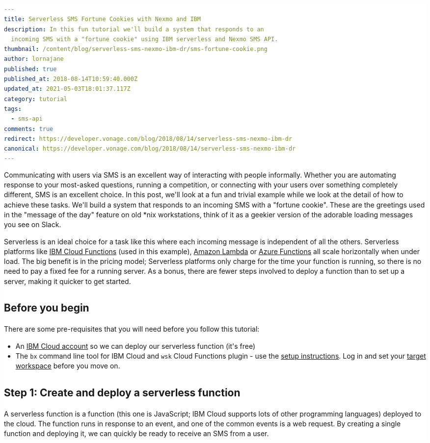 ```yaml
---
title: Serverless SMS Fortune Cookies with Nexmo and IBM
description: In this fun tutorial we'll build a system that responds to an
  incoming SMS with a "fortune cookie" using IBM serverless and Nexmo SMS API.
thumbnail: /content/blog/serverless-sms-nexmo-ibm-dr/sms-fortune-cookie.png
author: lornajane
published: true
published_at: 2018-08-14T10:59:40.000Z
updated_at: 2021-05-03T18:01:37.117Z
category: tutorial
tags:
  - sms-api
comments: true
redirect: https://developer.vonage.com/blog/2018/08/14/serverless-sms-nexmo-ibm-dr
canonical: https://developer.vonage.com/blog/2018/08/14/serverless-sms-nexmo-ibm-dr
---
```

Communicating with users via SMS is an excellent way of interacting with people informally. Whether you are automating response to your most-asked questions, running a competition, or connecting with your users over something completely different, SMS is an excellent choice. In this post, we'll look at a fun and trivial example while we look at the detail of how to achieve these tasks. We'll build a system that responds to an incoming SMS with a "fortune cookie". These are the greetings used in the "message of the day" feature on old *nix workstations, think of it as a geekier version of the adorable loading messages you see on Slack.

Serverless is an ideal choice for a task like this where each incoming message is independent of all the others. Serverless platforms like [IBM Cloud Functions](https://www.ibm.com/cloud/functions) (used in this example), [Amazon Lambda](https://aws.amazon.com/lambda/) or [Azure Functions](https://azure.microsoft.com/en-us/services/functions/) all scale horizontally when under load. The big benefit is in the pricing model; Serverless platforms only charge for the time your function is running, so there is no need to pay a fixed fee for a running server. As a bonus, there are fewer steps involved to deploy a function than to set up a server, making it quicker to get started.

## Before you begin

There are some pre-requisites that you will need before you follow this tutorial:

* An [IBM Cloud account](https://www.ibm.com/cloud/) so we can deploy our serverless function (it's free)
* The `bx` command line tool for IBM Cloud and `wsk` Cloud Functions plugin - use the [setup instructions](https://console.bluemix.net/openwhisk/learn/cli). Log in and set your [target workspace](https://console.bluemix.net/docs/cli/reference/bluemix_cli/bx_cli.html#bluemix_target) before you move on.

<sign-up></sign-up>

## Step 1: Create and deploy a serverless function

A serverless function is a function (this one is JavaScript; IBM Cloud supports lots of other programming languages) deployed to the cloud. The function runs in response to an event, and one of the common events is a web request. By creating a single function and deploying it, we can quickly be ready to receive an SMS from a user.
